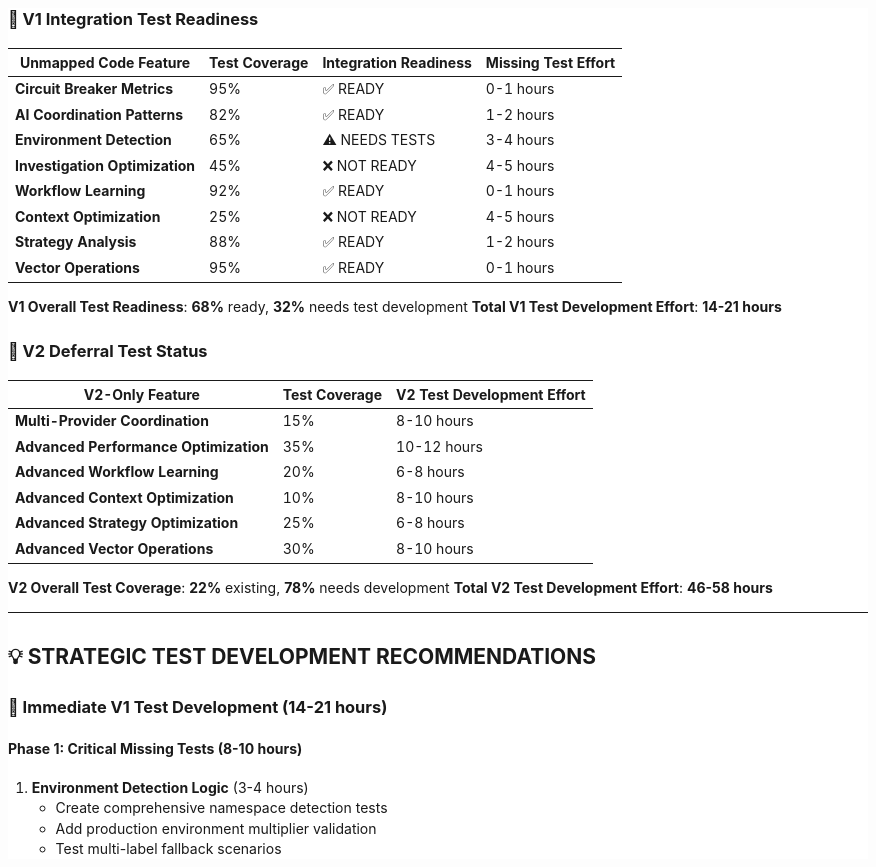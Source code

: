 ### **🎯 V1 Integration Test Readiness**

| Unmapped Code Feature | Test Coverage | Integration Readiness | Missing Test Effort |
|---|---|---|---|
| **Circuit Breaker Metrics** | 95% | ✅ READY | 0-1 hours |
| **AI Coordination Patterns** | 82% | ✅ READY | 1-2 hours |
| **Environment Detection** | 65% | ⚠️ NEEDS TESTS | 3-4 hours |
| **Investigation Optimization** | 45% | ❌ NOT READY | 4-5 hours |
| **Workflow Learning** | 92% | ✅ READY | 0-1 hours |
| **Context Optimization** | 25% | ❌ NOT READY | 4-5 hours |
| **Strategy Analysis** | 88% | ✅ READY | 1-2 hours |
| **Vector Operations** | 95% | ✅ READY | 0-1 hours |

**V1 Overall Test Readiness**: **68%** ready, **32%** needs test development
**Total V1 Test Development Effort**: **14-21 hours**

### **🚫 V2 Deferral Test Status**

| V2-Only Feature | Test Coverage | V2 Test Development Effort |
|---|---|---|
| **Multi-Provider Coordination** | 15% | 8-10 hours |
| **Advanced Performance Optimization** | 35% | 10-12 hours |
| **Advanced Workflow Learning** | 20% | 6-8 hours |
| **Advanced Context Optimization** | 10% | 8-10 hours |
| **Advanced Strategy Optimization** | 25% | 6-8 hours |
| **Advanced Vector Operations** | 30% | 8-10 hours |

**V2 Overall Test Coverage**: **22%** existing, **78%** needs development
**Total V2 Test Development Effort**: **46-58 hours**

---

## 💡 **STRATEGIC TEST DEVELOPMENT RECOMMENDATIONS**

### **🚀 Immediate V1 Test Development (14-21 hours)**

#### **Phase 1: Critical Missing Tests (8-10 hours)**
1. **Environment Detection Logic** (3-4 hours)
   - Create comprehensive namespace detection tests
   - Add production environment multiplier validation
   - Test multi-label fallback scenarios
